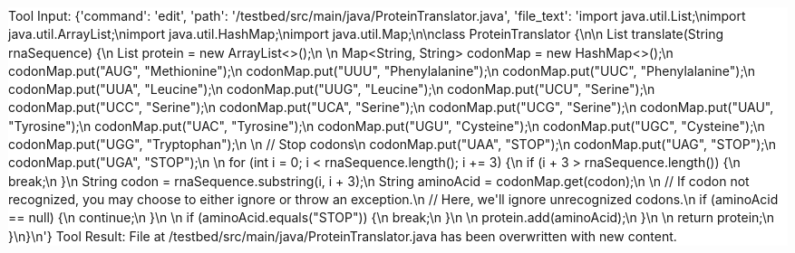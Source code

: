 Tool Input: {'command': 'edit', 'path': '/testbed/src/main/java/ProteinTranslator.java', 'file_text': 'import java.util.List;\nimport java.util.ArrayList;\nimport java.util.HashMap;\nimport java.util.Map;\n\nclass ProteinTranslator {\n\n    List<String> translate(String rnaSequence) {\n        List<String> protein = new ArrayList<>();\n        \n        Map<String, String> codonMap = new HashMap<>();\n        codonMap.put("AUG", "Methionine");\n        codonMap.put("UUU", "Phenylalanine");\n        codonMap.put("UUC", "Phenylalanine");\n        codonMap.put("UUA", "Leucine");\n        codonMap.put("UUG", "Leucine");\n        codonMap.put("UCU", "Serine");\n        codonMap.put("UCC", "Serine");\n        codonMap.put("UCA", "Serine");\n        codonMap.put("UCG", "Serine");\n        codonMap.put("UAU", "Tyrosine");\n        codonMap.put("UAC", "Tyrosine");\n        codonMap.put("UGU", "Cysteine");\n        codonMap.put("UGC", "Cysteine");\n        codonMap.put("UGG", "Tryptophan");\n        \n        // Stop codons\n        codonMap.put("UAA", "STOP");\n        codonMap.put("UAG", "STOP");\n        codonMap.put("UGA", "STOP");\n        \n        for (int i = 0; i < rnaSequence.length(); i += 3) {\n            if (i + 3 > rnaSequence.length()) {\n                break;\n            }\n            String codon = rnaSequence.substring(i, i + 3);\n            String aminoAcid = codonMap.get(codon);\n            \n            // If codon not recognized, you may choose to either ignore or throw an exception.\n            // Here, we\'ll ignore unrecognized codons.\n            if (aminoAcid == null) {\n                continue;\n            }\n            \n            if (aminoAcid.equals("STOP")) {\n                break;\n            }\n            \n            protein.add(aminoAcid);\n        }\n        \n        return protein;\n    }\n}\n'}
Tool Result: File at /testbed/src/main/java/ProteinTranslator.java has been overwritten with new content.
